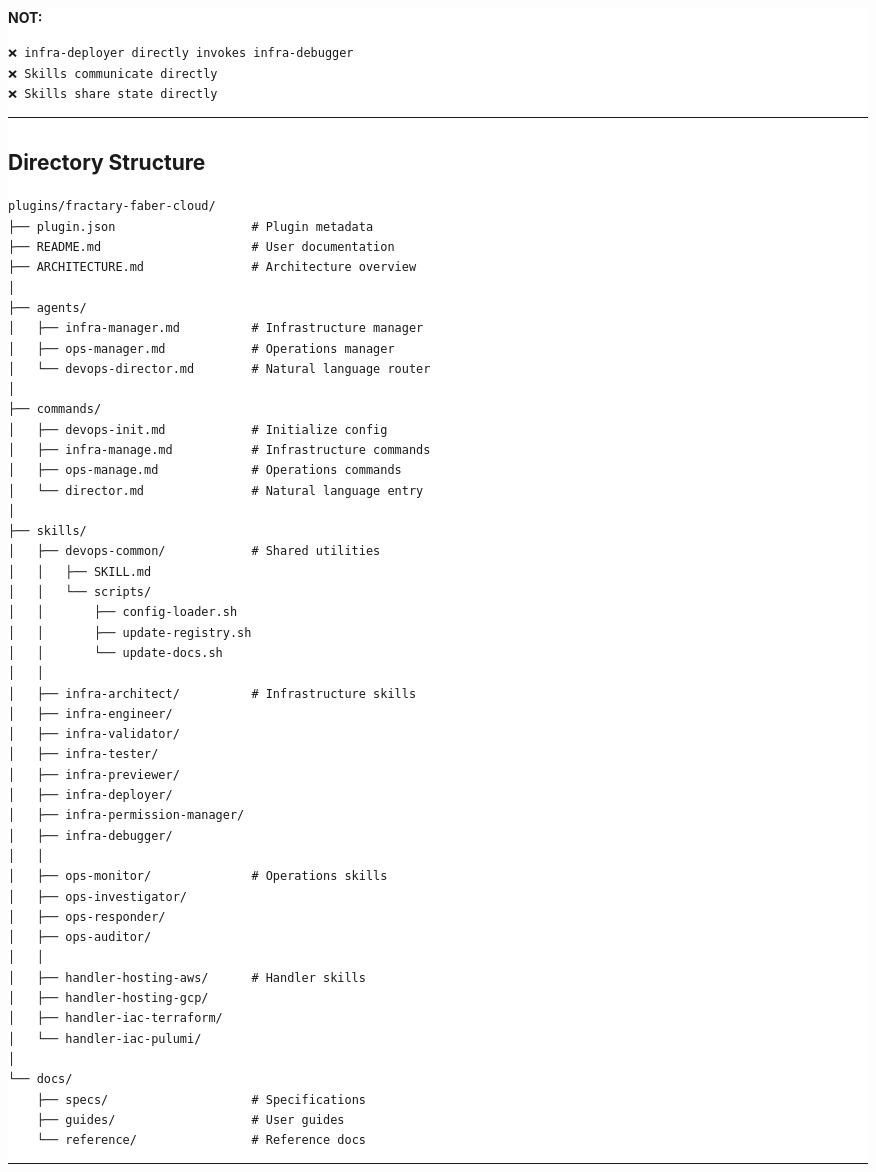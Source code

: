 **NOT:**
```
❌ infra-deployer directly invokes infra-debugger
❌ Skills communicate directly
❌ Skills share state directly
```

---

## Directory Structure

```
plugins/fractary-faber-cloud/
├── plugin.json                   # Plugin metadata
├── README.md                     # User documentation
├── ARCHITECTURE.md               # Architecture overview
│
├── agents/
│   ├── infra-manager.md          # Infrastructure manager
│   ├── ops-manager.md            # Operations manager
│   └── devops-director.md        # Natural language router
│
├── commands/
│   ├── devops-init.md            # Initialize config
│   ├── infra-manage.md           # Infrastructure commands
│   ├── ops-manage.md             # Operations commands
│   └── director.md               # Natural language entry
│
├── skills/
│   ├── devops-common/            # Shared utilities
│   │   ├── SKILL.md
│   │   └── scripts/
│   │       ├── config-loader.sh
│   │       ├── update-registry.sh
│   │       └── update-docs.sh
│   │
│   ├── infra-architect/          # Infrastructure skills
│   ├── infra-engineer/
│   ├── infra-validator/
│   ├── infra-tester/
│   ├── infra-previewer/
│   ├── infra-deployer/
│   ├── infra-permission-manager/
│   ├── infra-debugger/
│   │
│   ├── ops-monitor/              # Operations skills
│   ├── ops-investigator/
│   ├── ops-responder/
│   ├── ops-auditor/
│   │
│   ├── handler-hosting-aws/      # Handler skills
│   ├── handler-hosting-gcp/
│   ├── handler-iac-terraform/
│   └── handler-iac-pulumi/
│
└── docs/
    ├── specs/                    # Specifications
    ├── guides/                   # User guides
    └── reference/                # Reference docs
```

---